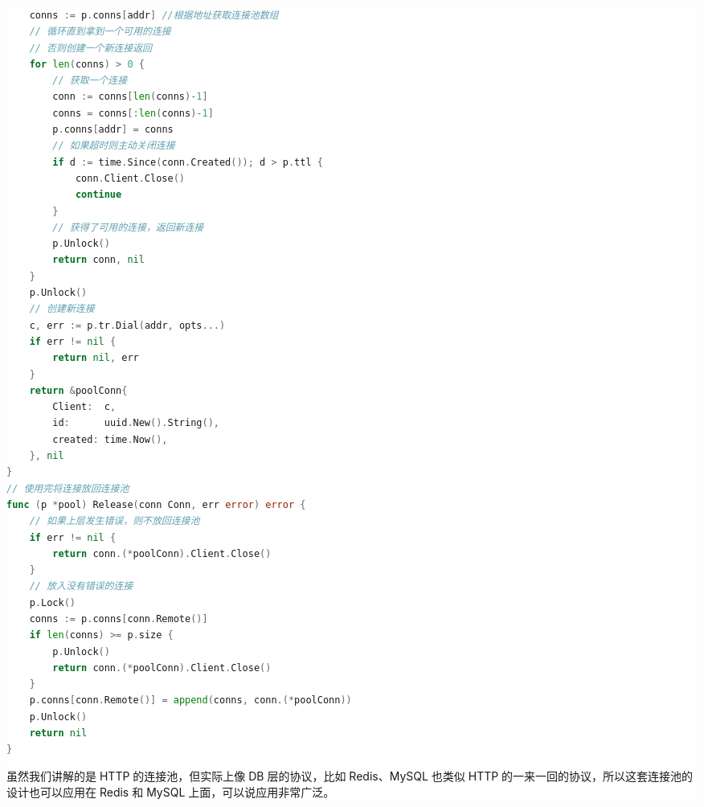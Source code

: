 ```go
    conns := p.conns[addr] //根据地址获取连接池数组
    // 循环直到拿到一个可用的连接
    // 否则创建一个新连接返回
    for len(conns) > 0 {
        // 获取一个连接
        conn := conns[len(conns)-1]
        conns = conns[:len(conns)-1]
        p.conns[addr] = conns
        // 如果超时则主动关闭连接
        if d := time.Since(conn.Created()); d > p.ttl {
            conn.Client.Close()
            continue
        }
        // 获得了可用的连接，返回新连接
        p.Unlock()
        return conn, nil
    }
    p.Unlock()
    // 创建新连接
    c, err := p.tr.Dial(addr, opts...)
    if err != nil {
        return nil, err
    }
    return &poolConn{
        Client:  c,
        id:      uuid.New().String(),
        created: time.Now(),
    }, nil
}
// 使用完将连接放回连接池
func (p *pool) Release(conn Conn, err error) error {
    // 如果上层发生错误，则不放回连接池
    if err != nil {
        return conn.(*poolConn).Client.Close()
    }
    // 放入没有错误的连接
    p.Lock()
    conns := p.conns[conn.Remote()]
    if len(conns) >= p.size {
        p.Unlock()
        return conn.(*poolConn).Client.Close()
    }
    p.conns[conn.Remote()] = append(conns, conn.(*poolConn))
    p.Unlock()
    return nil
}
```

虽然我们讲解的是 HTTP 的连接池，但实际上像 DB 层的协议，比如 Redis、MySQL 也类似 HTTP 的一来一回的协议，所以这套连接池的设计也可以应用在 Redis 和 MySQL 上面，可以说应用非常广泛。
